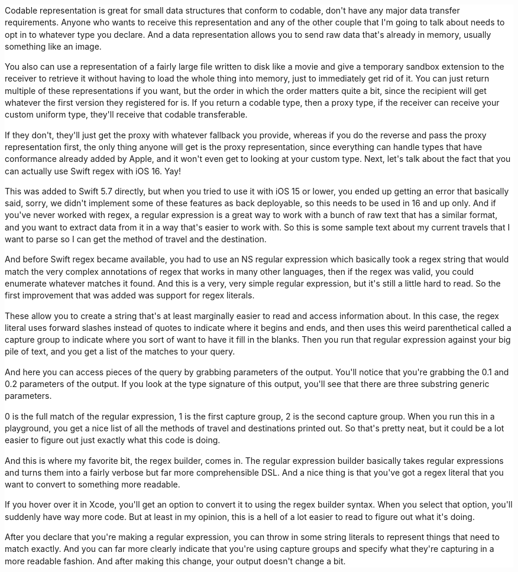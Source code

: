 Codable representation is great for small data structures that conform to codable, don't have any major data transfer requirements. Anyone who wants to receive this representation and any of the other couple that I'm going to talk about needs to opt in to whatever type you declare. And a data representation allows you to send raw data that's already in memory, usually something like an image.

You also can use a representation of a fairly large file written to disk like a movie and give a temporary sandbox extension to the receiver to retrieve it without having to load the whole thing into memory, just to immediately get rid of it. You can just return multiple of these representations if you want, but the order in which the order matters quite a bit, since the recipient will get whatever the first version they registered for is. If you return a codable type, then a proxy type, if the receiver can receive your custom uniform type, they'll receive that codable transferable.

If they don't, they'll just get the proxy with whatever fallback you provide, whereas if you do the reverse and pass the proxy representation first, the only thing anyone will get is the proxy representation, since everything can handle types that have conformance already added by Apple, and it won't even get to looking at your custom type. Next, let's talk about the fact that you can actually use Swift regex with iOS 16. Yay!

This was added to Swift 5.7 directly, but when you tried to use it with iOS 15 or lower, you ended up getting an error that basically said, sorry, we didn't implement some of these features as back deployable, so this needs to be used in 16 and up only. And if you've never worked with regex, a regular expression is a great way to work with a bunch of raw text that has a similar format, and you want to extract data from it in a way that's easier to work with. So this is some sample text about my current travels that I want to parse so I can get the method of travel and the destination.

And before Swift regex became available, you had to use an NS regular expression which basically took a regex string that would match the very complex annotations of regex that works in many other languages, then if the regex was valid, you could enumerate whatever matches it found. And this is a very, very simple regular expression, but it's still a little hard to read. So the first improvement that was added was support for regex literals.

These allow you to create a string that's at least marginally easier to read and access information about. In this case, the regex literal uses forward slashes instead of quotes to indicate where it begins and ends, and then uses this weird parenthetical called a capture group to indicate where you sort of want to have it fill in the blanks. Then you run that regular expression against your big pile of text, and you get a list of the matches to your query.

And here you can access pieces of the query by grabbing parameters of the output. You'll notice that you're grabbing the 0.1 and 0.2 parameters of the output. If you look at the type signature of this output, you'll see that there are three substring generic parameters.

0 is the full match of the regular expression, 1 is the first capture group, 2 is the second capture group. When you run this in a playground, you get a nice list of all the methods of travel and destinations printed out. So that's pretty neat, but it could be a lot easier to figure out just exactly what this code is doing.

And this is where my favorite bit, the regex builder, comes in. The regular expression builder basically takes regular expressions and turns them into a fairly verbose but far more comprehensible DSL. And a nice thing is that you've got a regex literal that you want to convert to something more readable.

If you hover over it in Xcode, you'll get an option to convert it to using the regex builder syntax. When you select that option, you'll suddenly have way more code. But at least in my opinion, this is a hell of a lot easier to read to figure out what it's doing.

After you declare that you're making a regular expression, you can throw in some string literals to represent things that need to match exactly. And you can far more clearly indicate that you're using capture groups and specify what they're capturing in a more readable fashion. And after making this change, your output doesn't change a bit.
